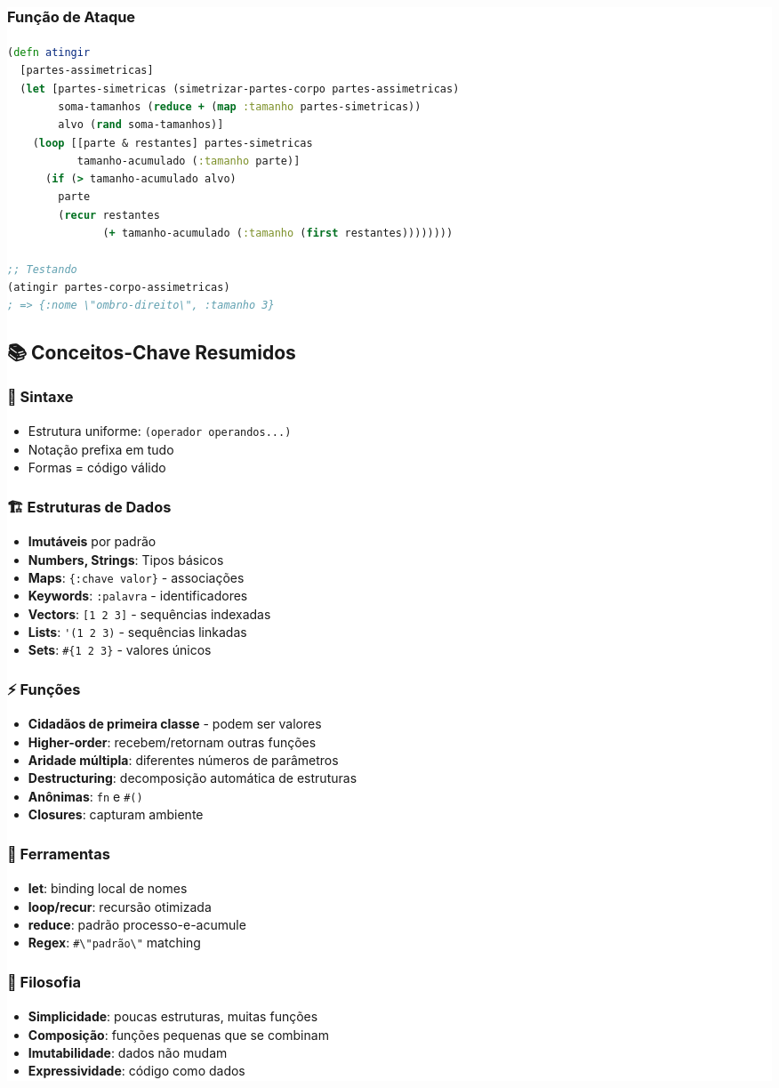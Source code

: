 ### Função de Ataque
```clojure
(defn atingir
  [partes-assimetricas]
  (let [partes-simetricas (simetrizar-partes-corpo partes-assimetricas)
        soma-tamanhos (reduce + (map :tamanho partes-simetricas))
        alvo (rand soma-tamanhos)]
    (loop [[parte & restantes] partes-simetricas
           tamanho-acumulado (:tamanho parte)]
      (if (> tamanho-acumulado alvo)
        parte
        (recur restantes 
               (+ tamanho-acumulado (:tamanho (first restantes))))))))

;; Testando
(atingir partes-corpo-assimetricas)
; => {:nome \"ombro-direito\", :tamanho 3}
```

## 📚 Conceitos-Chave Resumidos

### 🎯 Sintaxe
- Estrutura uniforme: `(operador operandos...)`
- Notação prefixa em tudo
- Formas = código válido

### 🏗️ Estruturas de Dados
- **Imutáveis** por padrão
- **Numbers, Strings**: Tipos básicos
- **Maps**: `{:chave valor}` - associações
- **Keywords**: `:palavra` - identificadores
- **Vectors**: `[1 2 3]` - sequências indexadas
- **Lists**: `'(1 2 3)` - sequências linkadas
- **Sets**: `#{1 2 3}` - valores únicos

### ⚡ Funções
- **Cidadãos de primeira classe** - podem ser valores
- **Higher-order**: recebem/retornam outras funções  
- **Aridade múltipla**: diferentes números de parâmetros
- **Destructuring**: decomposição automática de estruturas
- **Anônimas**: `fn` e `#()` 
- **Closures**: capturam ambiente

### 🔧 Ferramentas
- **let**: binding local de nomes
- **loop/recur**: recursão otimizada  
- **reduce**: padrão processo-e-acumule
- **Regex**: `#\"padrão\"` matching

### 🎨 Filosofia
- **Simplicidade**: poucas estruturas, muitas funções
- **Composição**: funções pequenas que se combinam
- **Imutabilidade**: dados não mudam
- **Expressividade**: código como dados
